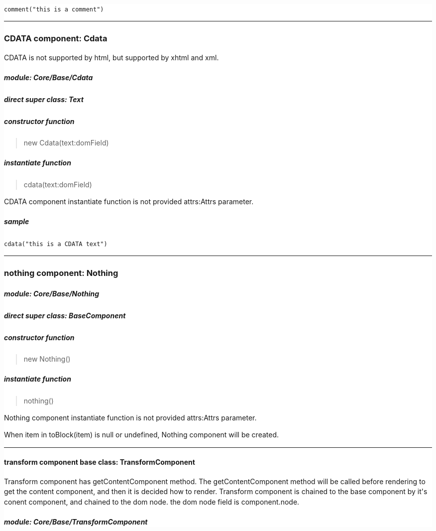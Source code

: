 	comment("this is a comment")


***********************************************************

### CDATA component: Cdata

  CDATA is not supported by html, but supported by xhtml and xml.

##### module: Core/Base/Cdata

##### direct super class: Text

##### constructor function

  > new Cdata(text:domField)

##### instantiate function

  > cdata(text:domField)

  CDATA component instantiate function is not provided attrs:Attrs parameter.

##### sample

	cdata("this is a CDATA text")


***********************************************************

### nothing component: Nothing

##### module: Core/Base/Nothing

##### direct super class: BaseComponent

##### constructor function

  > new Nothing()

##### instantiate function

  > nothing()

  Nothing component instantiate function is not provided attrs:Attrs parameter.

  When item in toBlock(item) is null or undefined, Nothing component will be created.

***********************************************************


#### transform component base class:  TransformComponent

  Transform component has getContentComponent method. The getContentComponent method will be called before rendering to get the content component, and then it is decided how to render. Transform component is chained to the base component by it's conent component, and chained to the dom node. the dom node field is component.node.

##### module: Core/Base/TransformComponent

